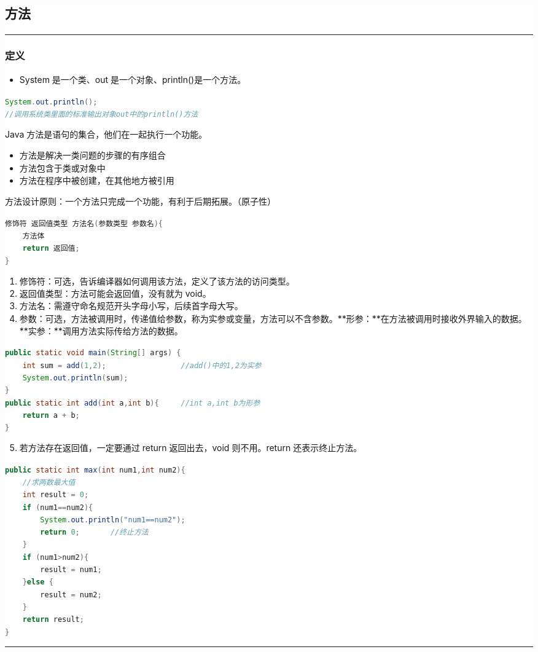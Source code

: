 
## 方法

---

### 定义

- System 是一个类、out 是一个对象、println()是一个方法。

```java
System.out.println();
//调用系统类里面的标准输出对象out中的println()方法
```

Java 方法是语句的集合，他们在一起执行一个功能。

- 方法是解决一类问题的步骤的有序组合
- 方法包含于类或对象中
- 方法在程序中被创建，在其他地方被引用

方法设计原则：一个方法只完成一个功能，有利于后期拓展。（原子性）

```java
修饰符 返回值类型 方法名(参数类型 参数名){
    方法体
	return 返回值;
}
```

1. 修饰符：可选，告诉编译器如何调用该方法，定义了该方法的访问类型。
2. 返回值类型：方法可能会返回值，没有就为 void。
3. 方法名：需遵守命名规范开头字母小写，后续首字母大写。
4. 参数：可选，方法被调用时，传递值给参数，称为实参或变量，方法可以不含参数。**形参：**在方法被调用时接收外界输入的数据。**实参：**调用方法实际传给方法的数据。

```java
public static void main(String[] args) {
    int sum = add(1,2);					//add()中的1,2为实参
    System.out.println(sum);
}
public static int add(int a,int b){		//int a,int b为形参
    return a + b;
}
```

5. 若方法存在返回值，一定要通过 return 返回出去，void 则不用。return 还表示终止方法。

```java
public static int max(int num1,int num2){
    //求两数最大值
    int result = 0;
    if (num1==num2){
        System.out.println("num1==num2");
        return 0;		//终止方法
    }
    if (num1>num2){
        result = num1;
    }else {
        result = num2;
    }
    return result;
}
```

---